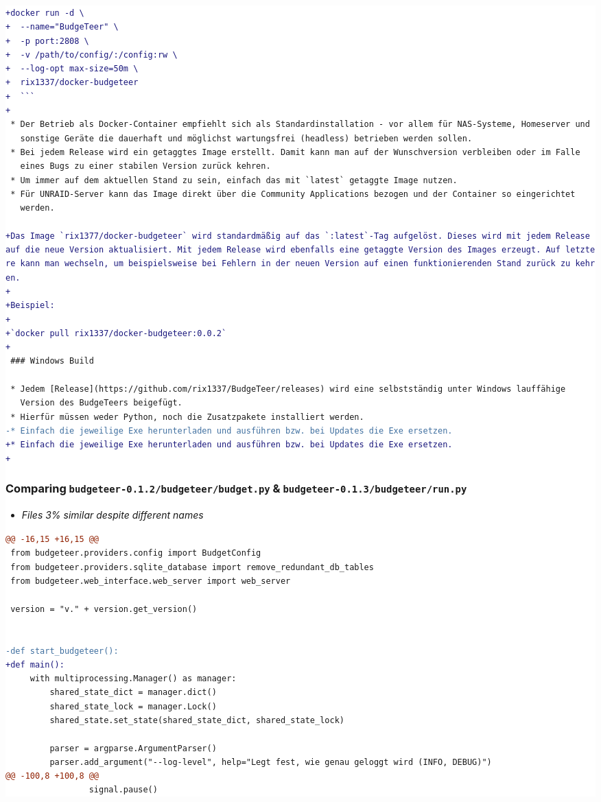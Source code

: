 ```diff
+docker run -d \
+  --name="BudgeTeer" \
+  -p port:2808 \
+  -v /path/to/config/:/config:rw \
+  --log-opt max-size=50m \
+  rix1337/docker-budgeteer
+  ```
+
 * Der Betrieb als Docker-Container empfiehlt sich als Standardinstallation - vor allem für NAS-Systeme, Homeserver und
   sonstige Geräte die dauerhaft und möglichst wartungsfrei (headless) betrieben werden sollen.
 * Bei jedem Release wird ein getaggtes Image erstellt. Damit kann man auf der Wunschversion verbleiben oder im Falle
   eines Bugs zu einer stabilen Version zurück kehren.
 * Um immer auf dem aktuellen Stand zu sein, einfach das mit `latest` getaggte Image nutzen.
 * Für UNRAID-Server kann das Image direkt über die Community Applications bezogen und der Container so eingerichtet
   werden.
 
+Das Image `rix1377/docker-budgeteer` wird standardmäßig auf das `:latest`-Tag aufgelöst. Dieses wird mit jedem Release auf die neue Version aktualisiert. Mit jedem Release wird ebenfalls eine getaggte Version des Images erzeugt. Auf letztere kann man wechseln, um beispielsweise bei Fehlern in der neuen Version auf einen funktionierenden Stand zurück zu kehren.
+
+Beispiel:
+
+`docker pull rix1337/docker-budgeteer:0.0.2`
+
 ### Windows Build
 
 * Jedem [Release](https://github.com/rix1337/BudgeTeer/releases) wird eine selbstständig unter Windows lauffähige
   Version des BudgeTeers beigefügt.
 * Hierfür müssen weder Python, noch die Zusatzpakete installiert werden.
-* Einfach die jeweilige Exe herunterladen und ausführen bzw. bei Updates die Exe ersetzen.
+* Einfach die jeweilige Exe herunterladen und ausführen bzw. bei Updates die Exe ersetzen.
+
```

### Comparing `budgeteer-0.1.2/budgeteer/budget.py` & `budgeteer-0.1.3/budgeteer/run.py`

 * *Files 3% similar despite different names*

```diff
@@ -16,15 +16,15 @@
 from budgeteer.providers.config import BudgetConfig
 from budgeteer.providers.sqlite_database import remove_redundant_db_tables
 from budgeteer.web_interface.web_server import web_server
 
 version = "v." + version.get_version()
 
 
-def start_budgeteer():
+def main():
     with multiprocessing.Manager() as manager:
         shared_state_dict = manager.dict()
         shared_state_lock = manager.Lock()
         shared_state.set_state(shared_state_dict, shared_state_lock)
 
         parser = argparse.ArgumentParser()
         parser.add_argument("--log-level", help="Legt fest, wie genau geloggt wird (INFO, DEBUG)")
@@ -100,8 +100,8 @@
                 signal.pause()
```